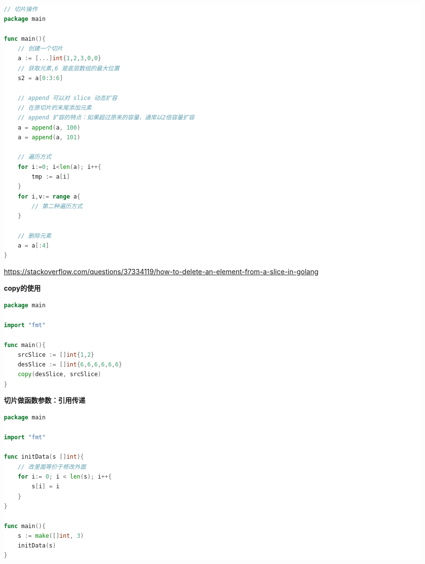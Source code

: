 ```go
// 切片操作
package main

func main(){
    // 创建一个切片
    a := [...]int{1,2,3,0,0}
    // 获取元素,6 是底层数组的最大位置
    s2 = a[0:3:6]
    
    // append 可以对 slice 动态扩容
    // 在原切片的末尾添加元素
    // append 扩容的特点：如果超过原来的容量，通常以2倍容量扩容
    a = append(a, 100)
    a = append(a, 101)
    
    // 遍历方式
    for i:=0; i<len(a); i++{
        tmp := a[i]
    }
    for i,v:= range a{
        // 第二种遍历方式
    }
    
    // 删除元素
    a = a[:4]
}
```
https://stackoverflow.com/questions/37334119/how-to-delete-an-element-from-a-slice-in-golang


**copy的使用**

```go
package main

import "fmt"

func main(){
    srcSlice := []int{1,2}
    desSlice := []int{6,6,6,6,6,6}
    copy(desSlice, srcSlice)
}
```



**切片做函数参数：引用传递**

```go
package main

import "fmt"

func initData(s []int){
    // 改里面等价于修改外面
    for i:= 0; i < len(s); i++{
        s[i] = i
    }
}

func main(){
    s := make([]int, 3)
    initData(s)
}
```
